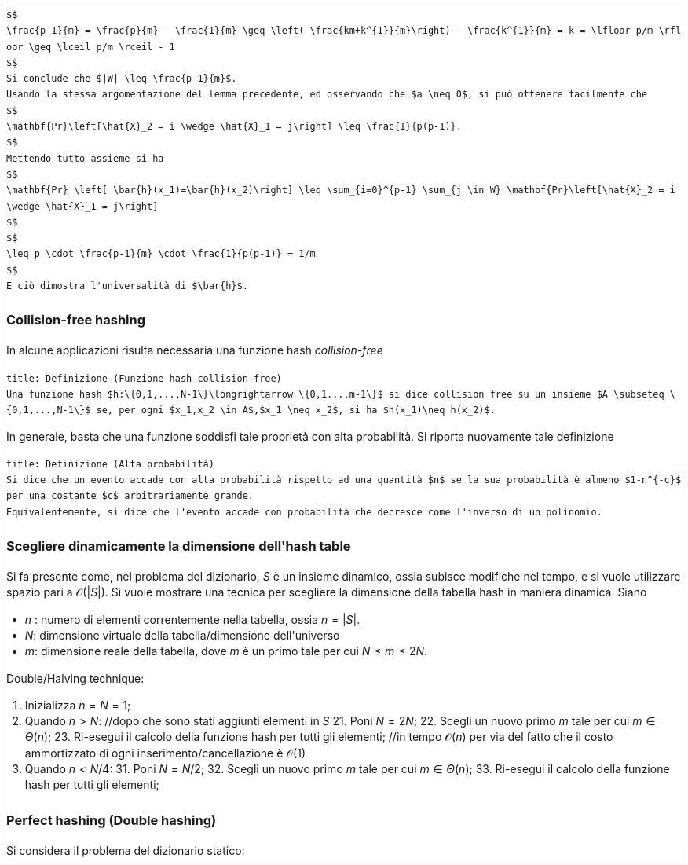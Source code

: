```ad-Dimostrazione
$$
\frac{p-1}{m} = \frac{p}{m} - \frac{1}{m} \geq \left( \frac{km+k^{1}}{m}\right) - \frac{k^{1}}{m} = k = \lfloor p/m \rfloor \geq \lceil p/m \rceil - 1
$$
Si conclude che $|W| \leq \frac{p-1}{m}$.
Usando la stessa argomentazione del lemma precedente, ed osservando che $a \neq 0$, si può ottenere facilmente che
$$
\mathbf{Pr}\left[\hat{X}_2 = i \wedge \hat{X}_1 = j\right] \leq \frac{1}{p(p-1)}.
$$
Mettendo tutto assieme si ha
$$
\mathbf{Pr} \left[ \bar{h}(x_1)=\bar{h}(x_2)\right] \leq \sum_{i=0}^{p-1} \sum_{j \in W} \mathbf{Pr}\left[\hat{X}_2 = i \wedge \hat{X}_1 = j\right]
$$
$$
\leq p \cdot \frac{p-1}{m} \cdot \frac{1}{p(p-1)} = 1/m
$$
E ciò dimostra l'universalità di $\bar{h}$.
```
### Collision-free hashing
In alcune applicazioni risulta necessaria una funzione hash *collision-free*
```ad-Definizione
title: Definizione (Funzione hash collision-free)
Una funzione hash $h:\{0,1,...,N-1\}\longrightarrow \{0,1...,m-1\}$ si dice collision free su un insieme $A \subseteq \{0,1,...,N-1\}$ se, per ogni $x_1,x_2 \in A$,$x_1 \neq x_2$, si ha $h(x_1)\neq h(x_2)$.
```
In generale, basta che una funzione soddisfi tale proprietà con alta probabilità. Si riporta nuovamente tale definizione
```ad-Definizione
title: Definizione (Alta probabilità)
Si dice che un evento accade con alta probabilità rispetto ad una quantità $n$ se la sua probabilità è almeno $1-n^{-c}$ per una costante $c$ arbitrariamente grande.
Equivalentemente, si dice che l'evento accade con probabilità che decresce come l'inverso di un polinomio.
```
### Scegliere dinamicamente la dimensione dell'hash table
Si fa presente come, nel problema del dizionario, $S$ è un insieme dinamico, ossia subisce modifiche nel tempo, e si vuole utilizzare spazio pari a $\mathcal{O}(|S|)$.
Si vuole mostrare una tecnica per scegliere la dimensione della tabella hash in maniera dinamica.
Siano
- $n$ : numero di elementi correntemente nella tabella, ossia $n=|S|$.
- $N$: dimensione virtuale della tabella/dimensione dell'universo
- $m$: dimensione reale della tabella, dove $m$ è un primo tale per cui $N \leq m \leq 2N$.

Double/Halving technique:
1. Inizializza $n=N=1$;
2. Quando $n>N$: //dopo che sono stati aggiunti elementi in $S$
	21. Poni $N=2N$;
	22. Scegli un nuovo primo $m$ tale per cui $m \in \Theta(n)$;
	23. Ri-esegui il calcolo della funzione hash per tutti gli elementi; //in tempo $\mathcal{O}(n)$ per via del fatto che il costo ammortizzato di ogni inserimento/cancellazione è $\mathcal{O}(1)$
3. Quando $n<N/4$:
	31. Poni $N=N/2$;
	32. Scegli un nuovo primo $m$ tale per cui $m \in \Theta(n)$;
	33. Ri-esegui il calcolo della funzione hash per tutti gli elementi; 
### Perfect hashing (Double hashing)
Si considera il problema del dizionario statico: 